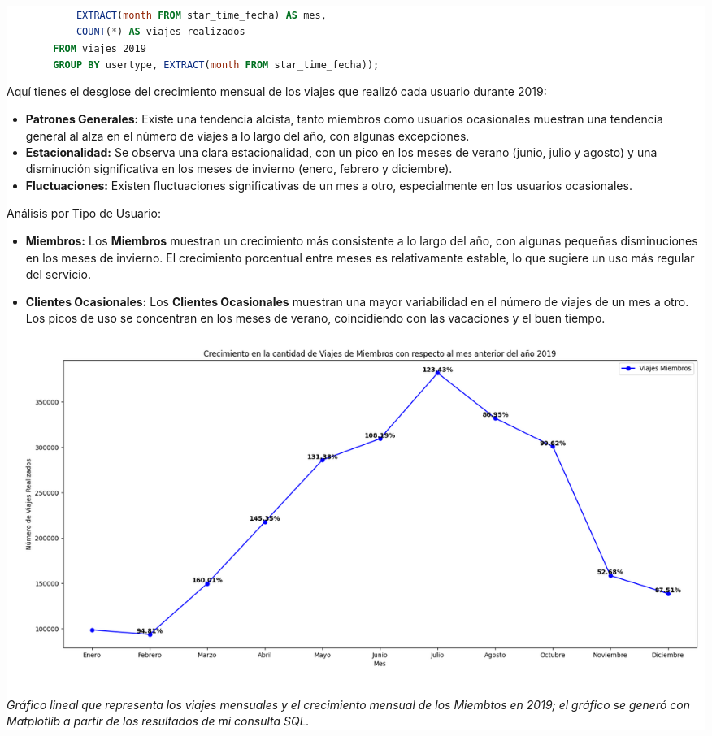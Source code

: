 ```sql
            EXTRACT(month FROM star_time_fecha) AS mes,
            COUNT(*) AS viajes_realizados
        FROM viajes_2019
        GROUP BY usertype, EXTRACT(month FROM star_time_fecha));
```
Aquí tienes el desglose del crecimiento mensual de los viajes que realizó cada usuario durante 2019:

- **Patrones Generales:** Existe una tendencia alcista, tanto miembros como usuarios ocasionales muestran una tendencia general 
al alza en el número de viajes a lo largo del año, con algunas excepciones.
- **Estacionalidad:** Se observa una clara estacionalidad, con un pico en los meses de verano (junio, julio y agosto) y una disminución significativa en los meses de invierno (enero, febrero y diciembre).
- **Fluctuaciones:** Existen fluctuaciones significativas de un mes a otro, especialmente en los usuarios ocasionales.

Análisis por Tipo de Usuario:

- **Miembros:** Los **Miembros** muestran un crecimiento más consistente a lo largo del año, con algunas pequeñas disminuciones en los meses de invierno. El crecimiento porcentual entre meses es relativamente estable, lo que sugiere un uso más regular del servicio.

- **Clientes Ocasionales:** Los **Clientes Ocasionales** muestran una mayor variabilidad en el número de viajes de un mes a otro. Los picos de uso se concentran en los meses de verano, coincidiendo con las vacaciones y el buen 
tiempo.

![Crecimiento mensual viajes de Miembros](codigo_graficos/crecimiento_viajes_miembros.png)

*Gráfico lineal que representa los viajes mensuales y el crecimiento mensual de los Miembtos en 2019; el gráfico se generó con Matplotlib a partir de los resultados de mi consulta SQL.*
